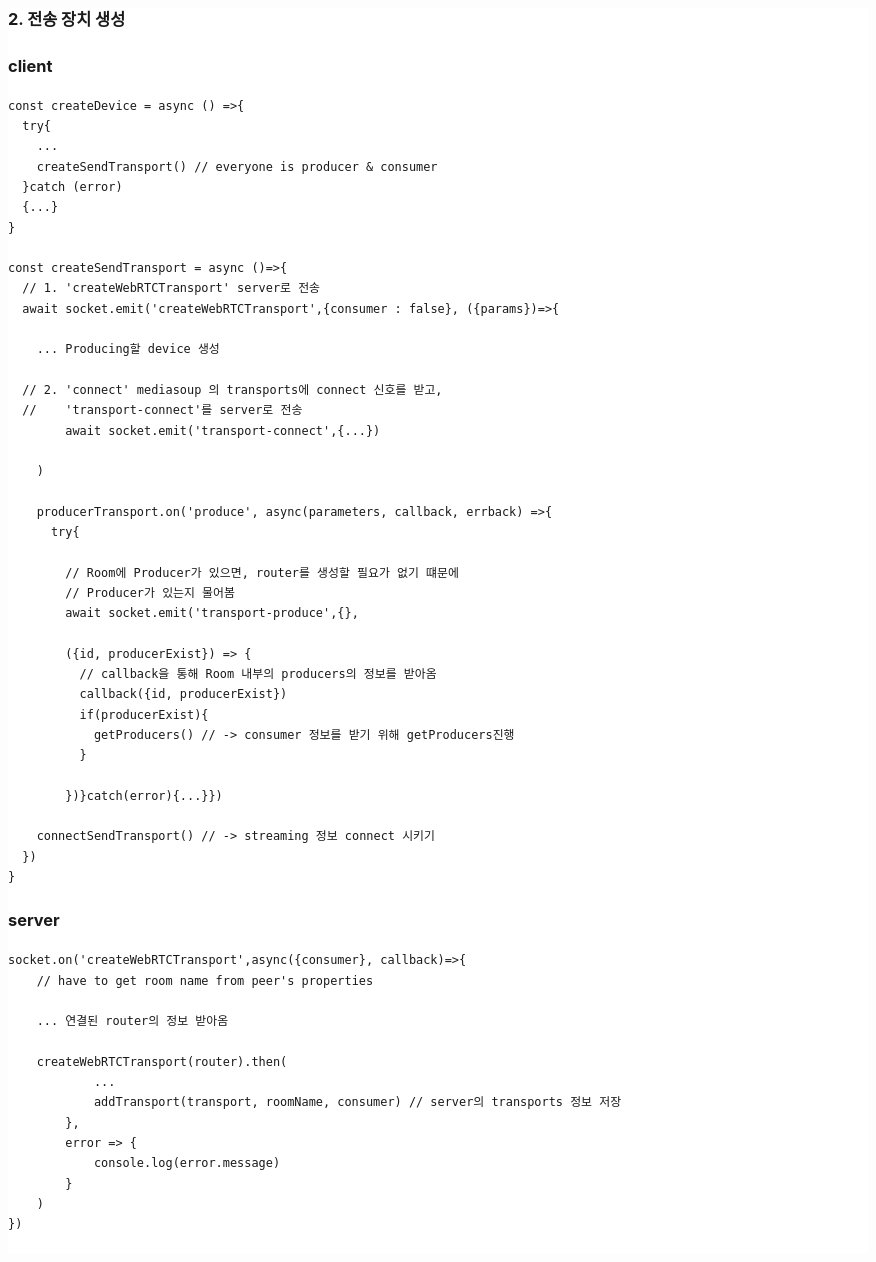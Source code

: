 
### 2. **전송 장치 생성**

### client
```
const createDevice = async () =>{
  try{
    ...
    createSendTransport() // everyone is producer & consumer
  }catch (error)
  {...}
}

const createSendTransport = async ()=>{
  // 1. 'createWebRTCTransport' server로 전송
  await socket.emit('createWebRTCTransport',{consumer : false}, ({params})=>{
    
    ... Producing할 device 생성

  // 2. 'connect' mediasoup 의 transports에 connect 신호를 받고,
  //    'transport-connect'를 server로 전송
        await socket.emit('transport-connect',{...})

    )

    producerTransport.on('produce', async(parameters, callback, errback) =>{
      try{

        // Room에 Producer가 있으면, router를 생성할 필요가 없기 떄문에 
        // Producer가 있는지 물어봄
        await socket.emit('transport-produce',{},  

        ({id, producerExist}) => {
          // callback을 통해 Room 내부의 producers의 정보를 받아옴
          callback({id, producerExist})
          if(producerExist){
            getProducers() // -> consumer 정보를 받기 위해 getProducers진행
          }

        })}catch(error){...}})

    connectSendTransport() // -> streaming 정보 connect 시키기
  })
}
```
### server
```
socket.on('createWebRTCTransport',async({consumer}, callback)=>{
    // have to get room name from peer's properties

    ... 연결된 router의 정보 받아옴

    createWebRTCTransport(router).then(
            ...
            addTransport(transport, roomName, consumer) // server의 transports 정보 저장
        },
        error => {
            console.log(error.message)
        }
    )
})


```